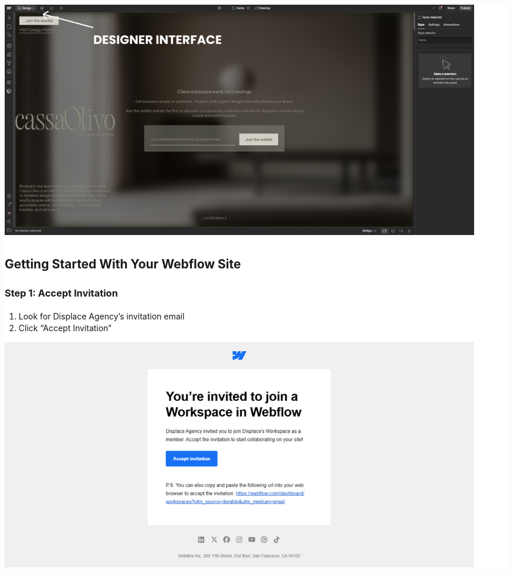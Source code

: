 <img src="../../assets/knowledge-hub/webflow/01-what-is-webflow-made-in-webflow.png" alt="Made in Webflow community showcase" width="800" />

<a id="getting-started-with-your-webflow-site"></a>
## Getting Started With Your Webflow Site
### Step 1: Accept Invitation
1. Look for Displace Agency’s invitation email
2. Click “Accept Invitation”

<img src="../../assets/knowledge-hub/webflow/01-what-is-webflow-accept-invite.png" alt="Webflow invitation email — Accept invitation" width="800" />
